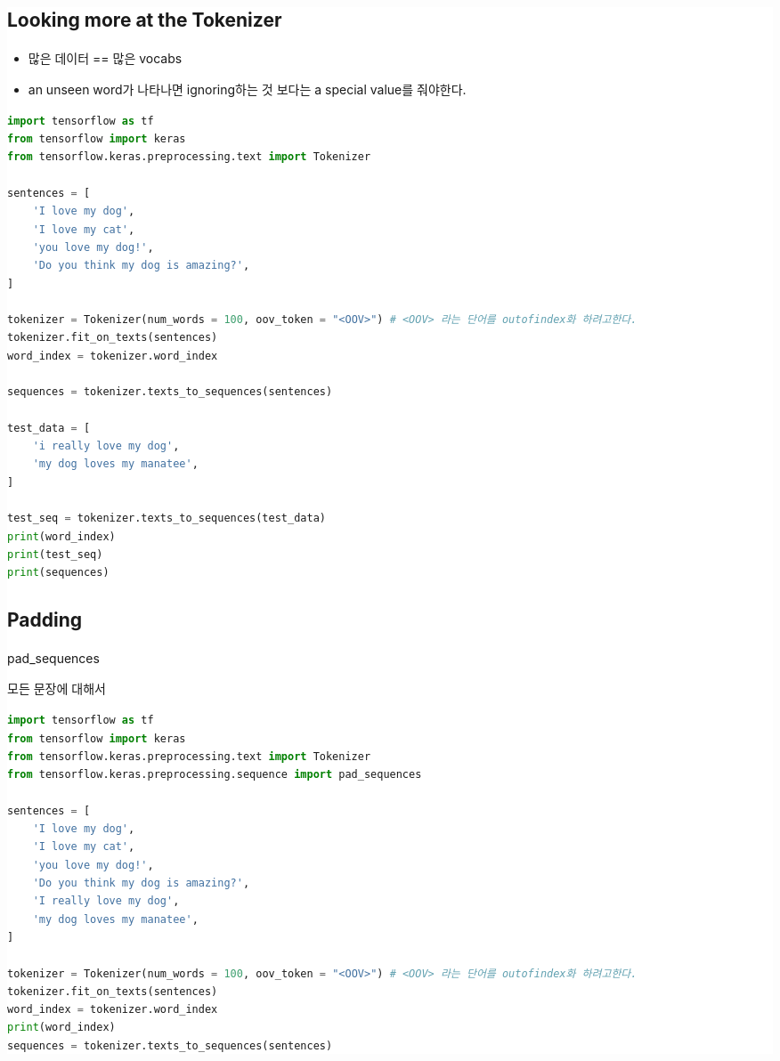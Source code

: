 

## Looking more at the Tokenizer

- 많은 데이터 == 많은 vocabs

- an unseen word가 나타나면 ignoring하는 것 보다는 a special value를 줘야한다.



```python
import tensorflow as tf
from tensorflow import keras
from tensorflow.keras.preprocessing.text import Tokenizer

sentences = [
    'I love my dog',
    'I love my cat',
    'you love my dog!',
    'Do you think my dog is amazing?',
]

tokenizer = Tokenizer(num_words = 100, oov_token = "<OOV>") # <OOV> 라는 단어를 outofindex화 하려고한다.
tokenizer.fit_on_texts(sentences)
word_index = tokenizer.word_index

sequences = tokenizer.texts_to_sequences(sentences)

test_data = [
    'i really love my dog',
    'my dog loves my manatee',
]

test_seq = tokenizer.texts_to_sequences(test_data)
print(word_index)
print(test_seq)
print(sequences)
```





## Padding

pad_sequences

모든 문장에 대해서

```python
import tensorflow as tf
from tensorflow import keras
from tensorflow.keras.preprocessing.text import Tokenizer
from tensorflow.keras.preprocessing.sequence import pad_sequences

sentences = [
    'I love my dog',
    'I love my cat',
    'you love my dog!',
    'Do you think my dog is amazing?',
    'I really love my dog',
    'my dog loves my manatee',
]

tokenizer = Tokenizer(num_words = 100, oov_token = "<OOV>") # <OOV> 라는 단어를 outofindex화 하려고한다.
tokenizer.fit_on_texts(sentences)
word_index = tokenizer.word_index
print(word_index)
sequences = tokenizer.texts_to_sequences(sentences)
```